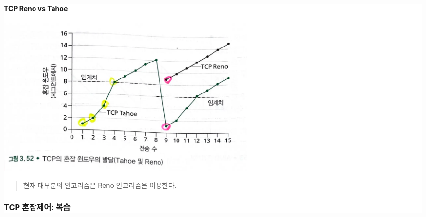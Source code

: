 #### TCP Reno vs Tahoe

<img src="img/img7-2.png" width="500">

> 현재 대부분의 알고리즘은 Reno 알고리즘을 이용한다.

### TCP 혼잡제어: 복습
